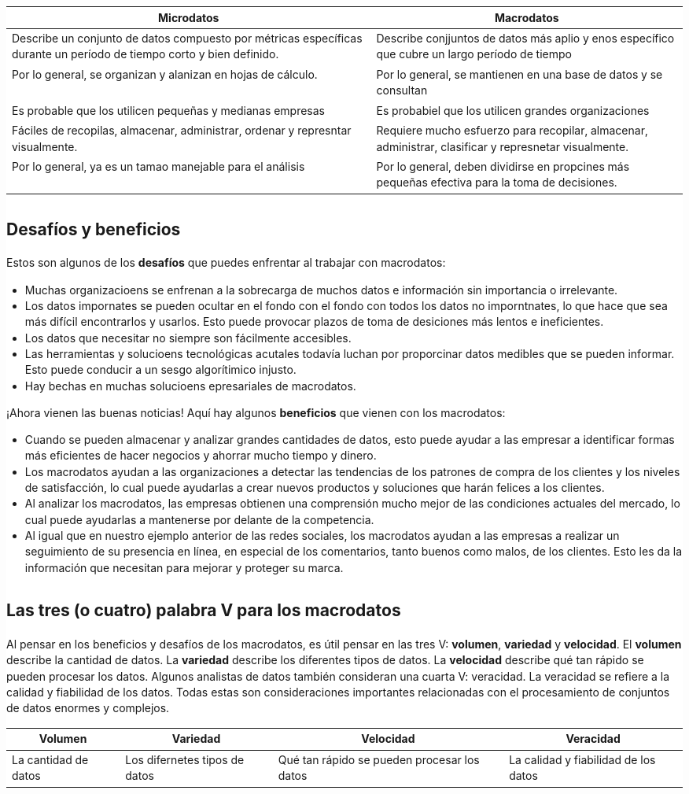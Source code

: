 **Microdatos** | **Macrodatos**
--- | ---
Describe un conjunto de datos compuesto por métricas específicas durante un período de tiempo corto y bien definido. | Describe conjjuntos de datos más aplio y enos específico que cubre un largo período de tiempo 
Por lo general, se organizan y alanizan en hojas de cálculo. | Por lo general, se mantienen en una base de datos y se consultan
Es probable que los utilicen pequeñas y medianas empresas | Es probabiel que los utilicen grandes organizaciones
Fáciles de recopilas, almacenar, administrar, ordenar y represntar visualmente.  | Requiere mucho esfuerzo para recopilar, almacenar, administrar, clasificar y represnetar visualmente.
Por lo general, ya es un tamao manejable para el análisis | Por lo general, deben dividirse en propcines más pequeñas efectiva para la toma de decisiones.

## Desafíos y beneficios

Estos son algunos de los **desafíos** que puedes enfrentar al trabajar con macrodatos:

* Muchas organizacioens se enfrenan a la sobrecarga de muchos datos e información sin importancia o irrelevante.
* Los datos impornates se pueden ocultar en el fondo con el fondo con todos los datos no imporntnates, lo que hace que sea más difícil encontrarlos y usarlos. Esto puede provocar plazos de toma de desiciones más lentos e ineficientes.
* Los datos que necesitar no siempre son fácilmente accesibles.
* Las herramientas y solucioens tecnológicas acutales todavía luchan por proporcinar datos medibles que se pueden informar. Esto puede conducir a un sesgo algorítimico injusto.
* Hay bechas en muchas solucioens epresariales de macrodatos.

¡Ahora vienen las buenas noticias! Aquí hay algunos **beneficios** que vienen con los macrodatos:

* Cuando se pueden almacenar y analizar grandes cantidades de datos, esto puede ayudar a las empresar a identificar formas más eficientes de hacer negocios y ahorrar mucho tiempo y dinero.
* Los macrodatos ayudan a las organizaciones a detectar las tendencias de los patrones de compra de los clientes y los niveles de satisfacción, lo cual puede ayudarlas a crear nuevos productos y soluciones que harán felices a los clientes.
* Al analizar los macrodatos, las empresas obtienen una comprensión mucho mejor de las condiciones actuales del mercado, lo cual puede ayudarlas a mantenerse por delante de la competencia.
* Al igual que en nuestro ejemplo anterior de las redes sociales, los macrodatos ayudan a las empresas a realizar un seguimiento de su presencia en línea, en especial de los comentarios, tanto buenos como malos, de los clientes. Esto les da la información que necesitan para mejorar y proteger su marca.

## Las tres (o cuatro) palabra V para los macrodatos

Al pensar en los beneficios y desafíos de los macrodatos, es útil pensar en las tres V: **volumen**, **variedad** y **velocidad**. El **volumen** describe la cantidad de datos. La **variedad** describe los diferentes tipos de datos. La **velocidad** describe qué tan rápido se pueden procesar los datos. Algunos analistas de datos también consideran una cuarta V: veracidad. La veracidad se refiere a la calidad y fiabilidad de los datos. Todas estas son consideraciones importantes relacionadas con el procesamiento de conjuntos de datos enormes y complejos. 


**Volumen** | **Variedad** | **Velocidad** | **Veracidad**
--- | --- | --- | ---
La cantidad de datos | Los difernetes tipos de datos | Qué tan rápido se pueden procesar los datos | La calidad y fiabilidad de los datos
